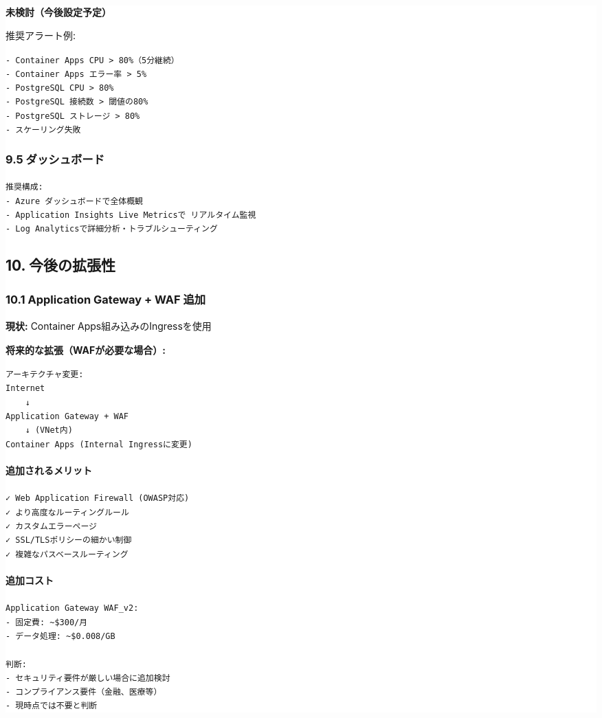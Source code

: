 **未検討（今後設定予定）**

推奨アラート例:
```
- Container Apps CPU > 80%（5分継続）
- Container Apps エラー率 > 5%
- PostgreSQL CPU > 80%
- PostgreSQL 接続数 > 閾値の80%
- PostgreSQL ストレージ > 80%
- スケーリング失敗
```

### 9.5 ダッシュボード

```
推奨構成:
- Azure ダッシュボードで全体概観
- Application Insights Live Metricsで リアルタイム監視
- Log Analyticsで詳細分析・トラブルシューティング
```

## 10. 今後の拡張性

### 10.1 Application Gateway + WAF 追加

**現状:** Container Apps組み込みのIngressを使用

**将来的な拡張（WAFが必要な場合）:**

```
アーキテクチャ変更:
Internet
    ↓
Application Gateway + WAF
    ↓ (VNet内)
Container Apps (Internal Ingressに変更)
```

#### 追加されるメリット
```
✓ Web Application Firewall (OWASP対応)
✓ より高度なルーティングルール
✓ カスタムエラーページ
✓ SSL/TLSポリシーの細かい制御
✓ 複雑なパスベースルーティング
```

#### 追加コスト
```
Application Gateway WAF_v2:
- 固定費: ~$300/月
- データ処理: ~$0.008/GB

判断:
- セキュリティ要件が厳しい場合に追加検討
- コンプライアンス要件（金融、医療等）
- 現時点では不要と判断
```

